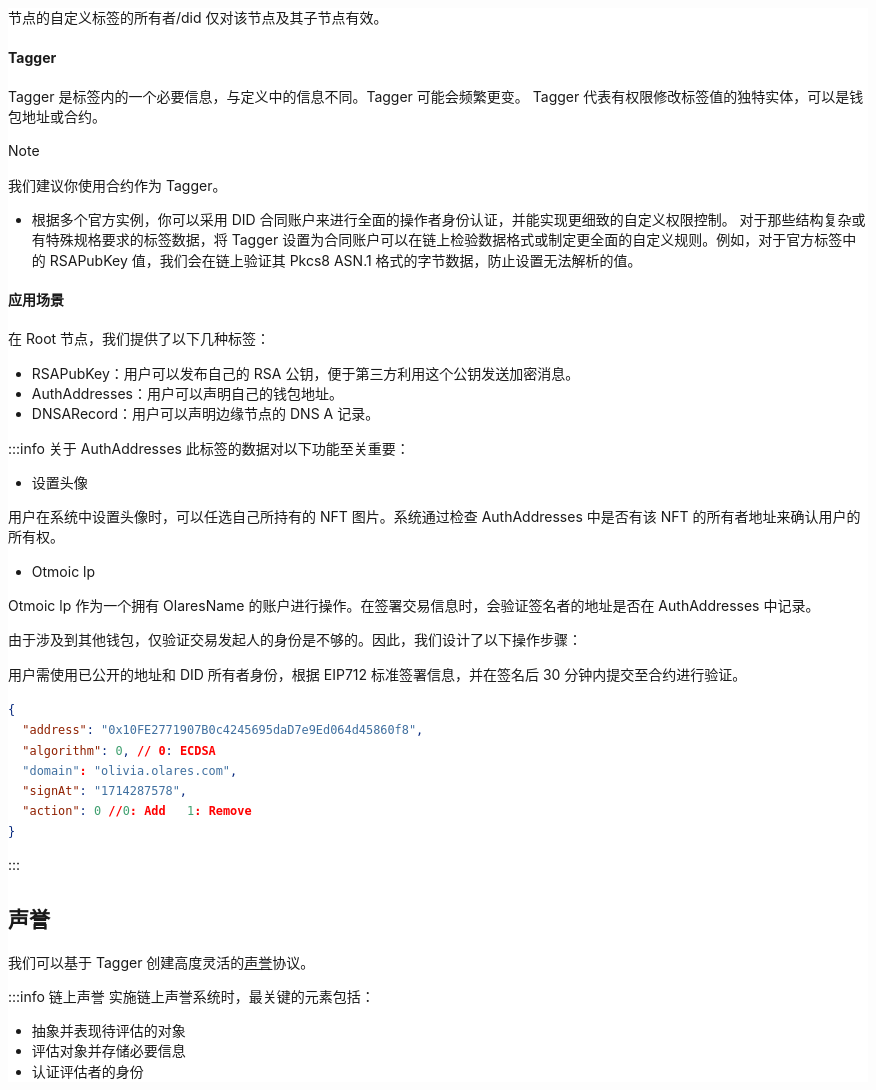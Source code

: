 节点的自定义标签的所有者/did 仅对该节点及其子节点有效。

#### Tagger

Tagger 是标签内的一个必要信息，与定义中的信息不同。Tagger 可能会频繁更变。
Tagger 代表有权限修改标签值的独特实体，可以是钱包地址或合约。

> [!NOTE]
> 我们建议你使用合约作为 Tagger。
>
> - 根据多个官方实例，你可以采用 DID 合同账户来进行全面的操作者身份认证，并能实现更细致的自定义权限控制。
> 对于那些结构复杂或有特殊规格要求的标签数据，将 Tagger 设置为合同账户可以在链上检验数据格式或制定更全面的自定义规则。例如，对于官方标签中的 RSAPubKey 值，我们会在链上验证其 Pkcs8 ASN.1 格式的字节数据，防止设置无法解析的值。

#### 应用场景

在 Root 节点，我们提供了以下几种标签：

- RSAPubKey：用户可以发布自己的 RSA 公钥，便于第三方利用这个公钥发送加密消息。
- AuthAddresses：用户可以声明自己的钱包地址。
- DNSARecord：用户可以声明边缘节点的 DNS A 记录。

:::info 关于 AuthAddresses
此标签的数据对以下功能至关重要：

- 设置头像

用户在系统中设置头像时，可以任选自己所持有的 NFT 图片。系统通过检查 AuthAddresses 中是否有该 NFT 的所有者地址来确认用户的所有权。

- Otmoic lp

Otmoic lp 作为一个拥有 OlaresName 的账户进行操作。在签署交易信息时，会验证签名者的地址是否在 AuthAddresses 中记录。

由于涉及到其他钱包，仅验证交易发起人的身份是不够的。因此，我们设计了以下操作步骤：

用户需使用已公开的地址和 DID 所有者身份，根据 EIP712 标准签署信息，并在签名后 30 分钟内提交至合约进行验证。

```json
{
  "address": "0x10FE2771907B0c4245695daD7e9Ed064d45860f8",
  "algorithm": 0, // 0: ECDSA
  "domain": "olivia.olares.com",
  "signAt": "1714287578",
  "action": 0 //0: Add   1: Remove
}
```

:::
## 声誉

我们可以基于 Tagger 创建高度灵活的[声誉](concepts.md#声誉)协议。

:::info 链上声誉
实施链上声誉系统时，最关键的元素包括：

- 抽象并表现待评估的对象
- 评估对象并存储必要信息
- 认证评估者的身份
